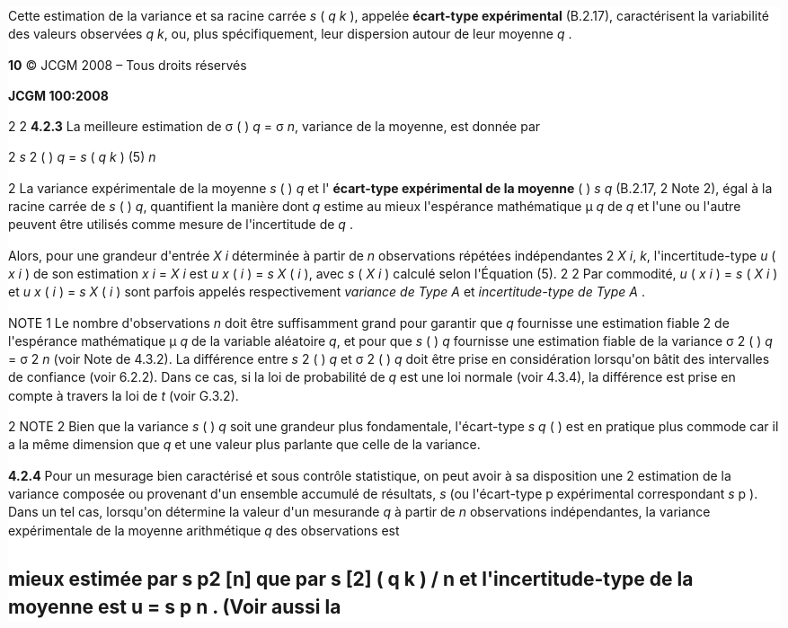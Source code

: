 
Cette estimation de la variance et sa racine carrée _s_ ( _q_ _k_ ), appelée **écart-type expérimental** (B.2.17),
caractérisent la variabilité des valeurs observées _q_ _k_, ou, plus spécifiquement, leur dispersion autour de leur
moyenne _q_ .

**10** © JCGM 2008 – Tous droits réservés

**JCGM 100:2008**

2 2
**4.2.3** La meilleure estimation de σ ( ) _q_ = σ _n_, variance de la moyenne, est donnée par

2
_s_ 2 ( ) _q_ = _s_ ( _q_ _k_ ) (5)
_n_

2
La variance expérimentale de la moyenne _s_ ( ) _q_ et l' **écart-type expérimental de la moyenne** ( ) _s q_ (B.2.17,
2
Note 2), égal à la racine carrée de _s_ ( ) _q_, quantifient la manière dont _q_ estime au mieux l'espérance
mathématique µ _q_ de _q_ et l'une ou l'autre peuvent être utilisés comme mesure de l'incertitude de _q_ .

Alors, pour une grandeur d'entrée _X_ _i_ déterminée à partir de _n_ observations répétées indépendantes 2 _X_ _i_, _k_,
l'incertitude-type _u_ ( _x_ _i_ ) de son estimation _x_ _i_ = _X_ _i_ est _u x_ ( _i_ ) = _s X_ ( _i_ ), avec _s_ ( _X_ _i_ ) calculé selon l'Équation (5).
2 2
Par commodité, _u_ ( _x_ _i_ ) = _s_ ( _X_ _i_ ) et _u x_ ( _i_ ) = _s X_ ( _i_ ) sont parfois appelés respectivement _variance de Type A_ et
_incertitude-type de Type A_ .

NOTE 1 Le nombre d'observations _n_ doit être suffisamment grand pour garantir que _q_ fournisse une estimation fiable
2
de l'espérance mathématique µ _q_ de la variable aléatoire _q_, et pour que _s_ ( ) _q_ fournisse une estimation fiable de la
variance σ 2 ( ) _q_ = σ 2 _n_ (voir Note de 4.3.2). La différence entre _s_ 2 ( ) _q_ et σ 2 ( ) _q_ doit être prise en considération lorsqu'on
bâtit des intervalles de confiance (voir 6.2.2). Dans ce cas, si la loi de probabilité de _q_ est une loi normale (voir 4.3.4), la
différence est prise en compte à travers la loi de _t_ (voir G.3.2).

2
NOTE 2 Bien que la variance _s_ ( ) _q_ soit une grandeur plus fondamentale, l'écart-type _s q_ ( ) est en pratique plus
commode car il a la même dimension que _q_ et une valeur plus parlante que celle de la variance.

**4.2.4** Pour un mesurage bien caractérisé et sous contrôle statistique, on peut avoir à sa disposition une
2
estimation de la variance composée ou provenant d'un ensemble accumulé de résultats, _s_ (ou l'écart-type p
expérimental correspondant _s_ p ). Dans un tel cas, lorsqu'on détermine la valeur d'un mesurande _q_ à partir de
_n_ observations indépendantes, la variance expérimentale de la moyenne arithmétique _q_ des observations est
## mieux estimée par s p2 [n] que par s [2] ( q k ) / n et l'incertitude-type de la moyenne est u = s p n . (Voir aussi la
